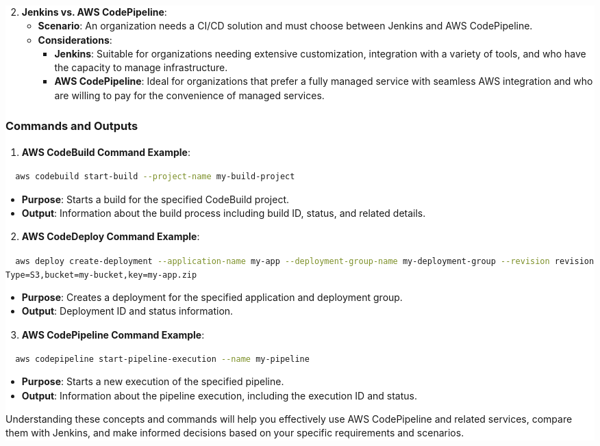 2. **Jenkins vs. AWS CodePipeline**:
   - **Scenario**: An organization needs a CI/CD solution and must choose between Jenkins and AWS CodePipeline.
   - **Considerations**:
     - **Jenkins**: Suitable for organizations needing extensive customization, integration with a variety of tools, and who have the capacity to manage infrastructure.
     - **AWS CodePipeline**: Ideal for organizations that prefer a fully managed service with seamless AWS integration and who are willing to pay for the convenience of managed services.

### Commands and Outputs

1. **AWS CodeBuild Command Example**:
 ```bash
   aws codebuild start-build --project-name my-build-project
 ```
   - **Purpose**: Starts a build for the specified CodeBuild project.
   - **Output**: Information about the build process including build ID, status, and related details.

2. **AWS CodeDeploy Command Example**:
 ```bash
   aws deploy create-deployment --application-name my-app --deployment-group-name my-deployment-group --revision revisionType=S3,bucket=my-bucket,key=my-app.zip
 ```
   - **Purpose**: Creates a deployment for the specified application and deployment group.
   - **Output**: Deployment ID and status information.

3. **AWS CodePipeline Command Example**:
 ```bash
   aws codepipeline start-pipeline-execution --name my-pipeline
 ```
   - **Purpose**: Starts a new execution of the specified pipeline.
   - **Output**: Information about the pipeline execution, including the execution ID and status.

Understanding these concepts and commands will help you effectively use AWS CodePipeline and related services, compare them with Jenkins, and make informed decisions based on your specific requirements and scenarios.